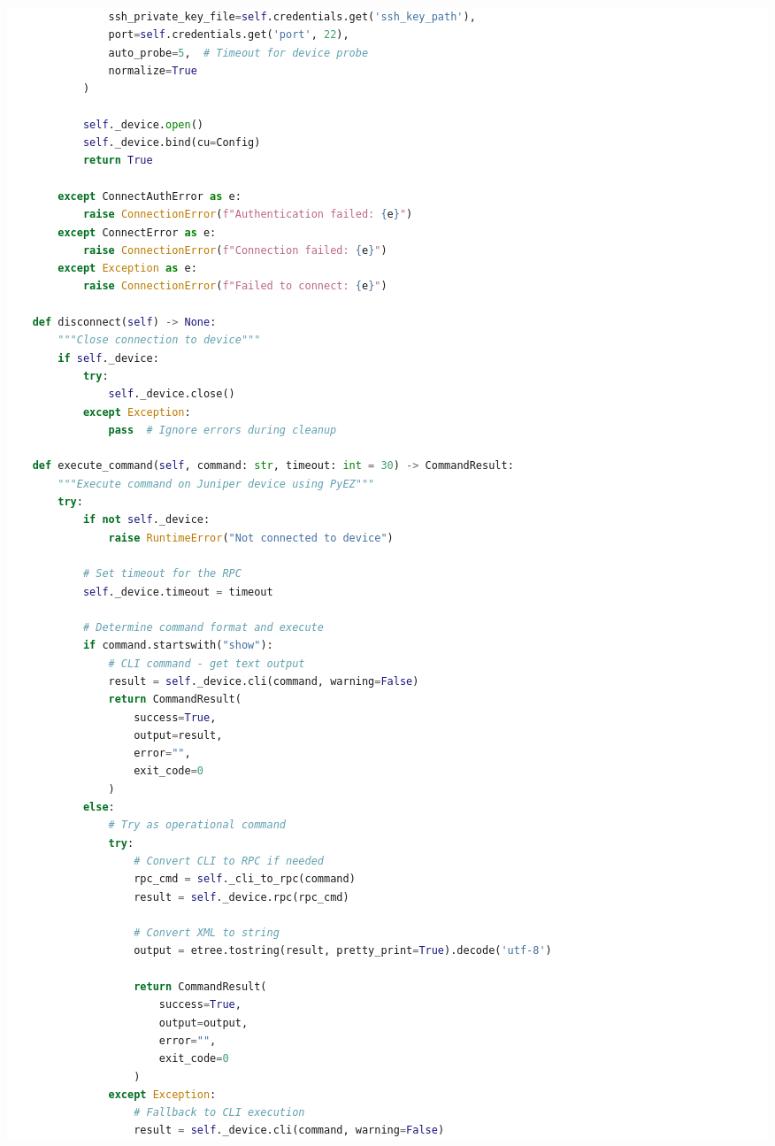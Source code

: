 ```python
                ssh_private_key_file=self.credentials.get('ssh_key_path'),
                port=self.credentials.get('port', 22),
                auto_probe=5,  # Timeout for device probe
                normalize=True
            )

            self._device.open()
            self._device.bind(cu=Config)
            return True

        except ConnectAuthError as e:
            raise ConnectionError(f"Authentication failed: {e}")
        except ConnectError as e:
            raise ConnectionError(f"Connection failed: {e}")
        except Exception as e:
            raise ConnectionError(f"Failed to connect: {e}")

    def disconnect(self) -> None:
        """Close connection to device"""
        if self._device:
            try:
                self._device.close()
            except Exception:
                pass  # Ignore errors during cleanup

    def execute_command(self, command: str, timeout: int = 30) -> CommandResult:
        """Execute command on Juniper device using PyEZ"""
        try:
            if not self._device:
                raise RuntimeError("Not connected to device")

            # Set timeout for the RPC
            self._device.timeout = timeout

            # Determine command format and execute
            if command.startswith("show"):
                # CLI command - get text output
                result = self._device.cli(command, warning=False)
                return CommandResult(
                    success=True,
                    output=result,
                    error="",
                    exit_code=0
                )
            else:
                # Try as operational command
                try:
                    # Convert CLI to RPC if needed
                    rpc_cmd = self._cli_to_rpc(command)
                    result = self._device.rpc(rpc_cmd)

                    # Convert XML to string
                    output = etree.tostring(result, pretty_print=True).decode('utf-8')

                    return CommandResult(
                        success=True,
                        output=output,
                        error="",
                        exit_code=0
                    )
                except Exception:
                    # Fallback to CLI execution
                    result = self._device.cli(command, warning=False)
```